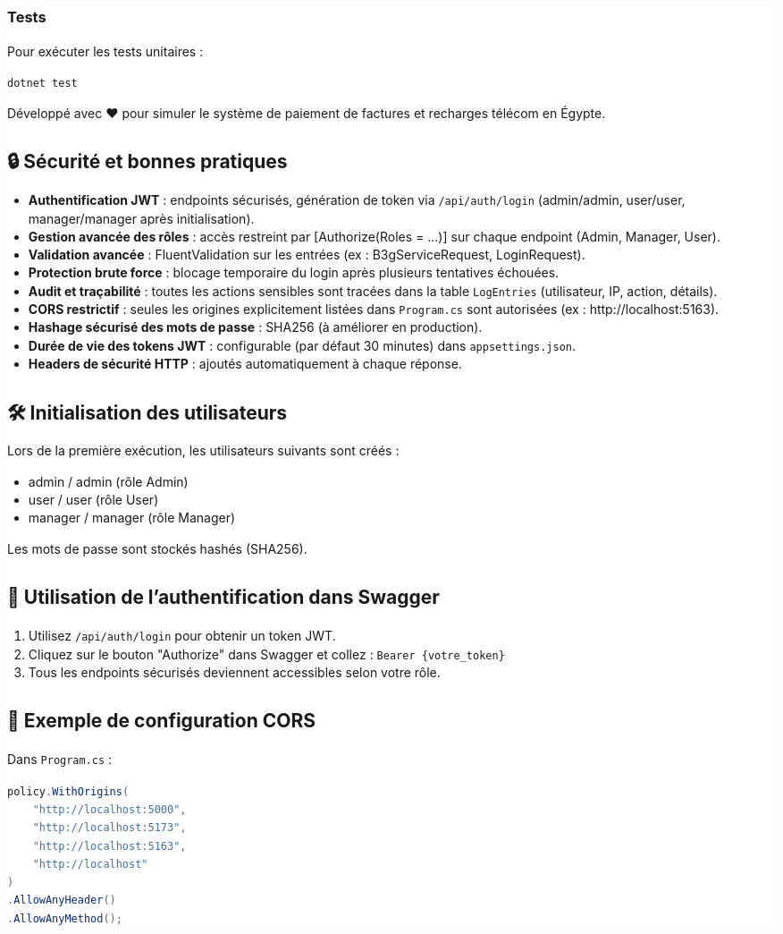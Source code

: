 ### Tests

Pour exécuter les tests unitaires :

```bash
dotnet test
```

Développé avec ❤️ pour simuler le système de paiement de factures et recharges télécom en Égypte.

## 🔒 Sécurité et bonnes pratiques

- **Authentification JWT** : endpoints sécurisés, génération de token via `/api/auth/login` (admin/admin, user/user, manager/manager après initialisation).
- **Gestion avancée des rôles** : accès restreint par [Authorize(Roles = ...)] sur chaque endpoint (Admin, Manager, User).
- **Validation avancée** : FluentValidation sur les entrées (ex : B3gServiceRequest, LoginRequest).
- **Protection brute force** : blocage temporaire du login après plusieurs tentatives échouées.
- **Audit et traçabilité** : toutes les actions sensibles sont tracées dans la table `LogEntries` (utilisateur, IP, action, détails).
- **CORS restrictif** : seules les origines explicitement listées dans `Program.cs` sont autorisées (ex : http://localhost:5163).
- **Hashage sécurisé des mots de passe** : SHA256 (à améliorer en production).
- **Durée de vie des tokens JWT** : configurable (par défaut 30 minutes) dans `appsettings.json`.
- **Headers de sécurité HTTP** : ajoutés automatiquement à chaque réponse.

## 🛠️ Initialisation des utilisateurs

Lors de la première exécution, les utilisateurs suivants sont créés :
- admin / admin (rôle Admin)
- user / user (rôle User)
- manager / manager (rôle Manager)

Les mots de passe sont stockés hashés (SHA256).

## 🔑 Utilisation de l’authentification dans Swagger

1. Utilisez `/api/auth/login` pour obtenir un token JWT.
2. Cliquez sur le bouton "Authorize" dans Swagger et collez :
   `Bearer {votre_token}`
3. Tous les endpoints sécurisés deviennent accessibles selon votre rôle.

## 📝 Exemple de configuration CORS

Dans `Program.cs` :
```csharp
policy.WithOrigins(
    "http://localhost:5000",
    "http://localhost:5173",
    "http://localhost:5163",
    "http://localhost"
)
.AllowAnyHeader()
.AllowAnyMethod();
```
